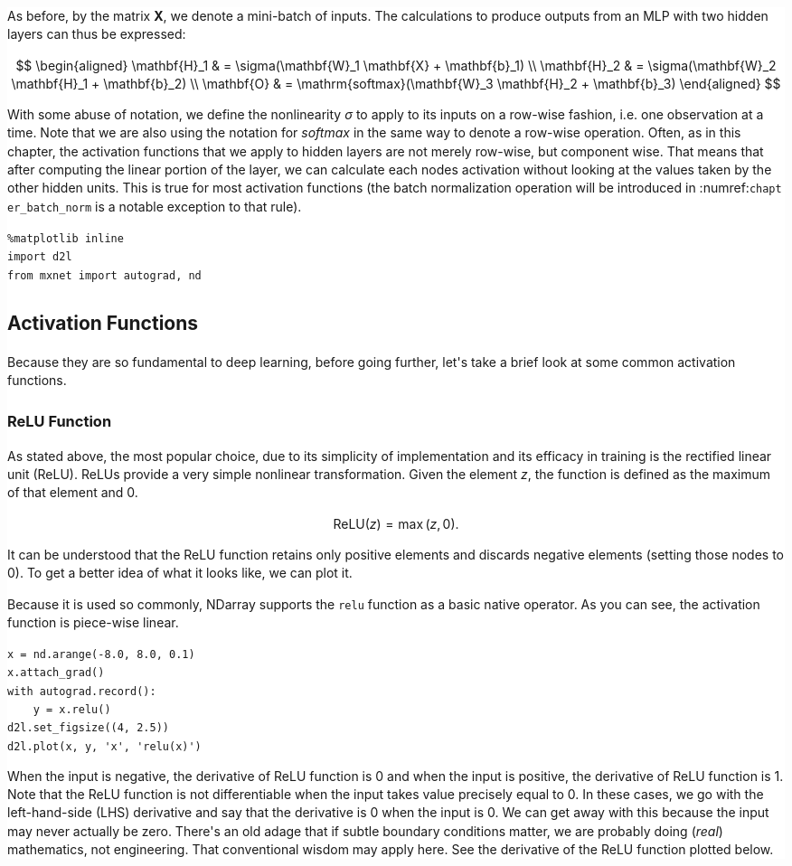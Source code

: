 As before, by the matrix $\mathbf{X}$, we denote a mini-batch of inputs. The calculations to produce outputs from an MLP with two hidden layers can thus be expressed:

$$ \begin{aligned} \mathbf{H}_1 & = \sigma(\mathbf{W}_1 \mathbf{X} + \mathbf{b}_1) \\ \mathbf{H}_2 & = \sigma(\mathbf{W}_2 \mathbf{H}_1 + \mathbf{b}_2) \\ \mathbf{O} & = \mathrm{softmax}(\mathbf{W}_3 \mathbf{H}_2 + \mathbf{b}_3) \end{aligned} $$

With some abuse of notation, we define the nonlinearity $\sigma$ to apply to its inputs on a row-wise fashion, i.e. one observation at a time. Note that we are also using the notation for *softmax* in the same way to denote a row-wise operation. Often, as in this chapter, the activation functions that we apply to hidden layers are not merely row-wise, but component wise. That means that after computing the linear portion of the layer, we can calculate each nodes activation without looking at the values taken by the other hidden units. This is true for most activation functions (the batch normalization operation will be introduced in :numref:`chapter_batch_norm` is a notable exception to that rule).

```{.python .input  n=1}
%matplotlib inline
import d2l
from mxnet import autograd, nd
```

## Activation Functions

Because they are so fundamental to deep learning, before going further, let's take a brief look at some common activation functions.

### ReLU Function

As stated above, the most popular choice, due to its simplicity of implementation and its efficacy in training is the rectified linear unit (ReLU). ReLUs provide a very simple nonlinear transformation. Given the element $z$, the function is defined as the maximum of that element and 0.

$$\mathrm{ReLU}(z) = \max(z, 0).$$

It can be understood that the ReLU function retains only positive elements and discards negative elements (setting those nodes to 0). To get a better idea of what it looks like, we can plot it.


Because it is used so commonly, NDarray supports the `relu` function as a basic native operator. As you can see, the activation function is piece-wise linear.

```{.python .input  n=2}
x = nd.arange(-8.0, 8.0, 0.1)
x.attach_grad()
with autograd.record():
    y = x.relu()
d2l.set_figsize((4, 2.5))    
d2l.plot(x, y, 'x', 'relu(x)')
```

When the input is negative, the derivative of ReLU function is 0 and when the input is positive, the derivative of ReLU function is 1. Note that the ReLU function is not differentiable when the input takes value precisely equal to  0. In these cases, we go with the left-hand-side (LHS) derivative and say that the derivative is 0 when the input is 0. We can get away with this because the input may never actually be zero. There's an old adage that if subtle boundary conditions matter, we are probably doing (*real*) mathematics, not engineering. That conventional wisdom may apply here. See the derivative of the ReLU function plotted below.
